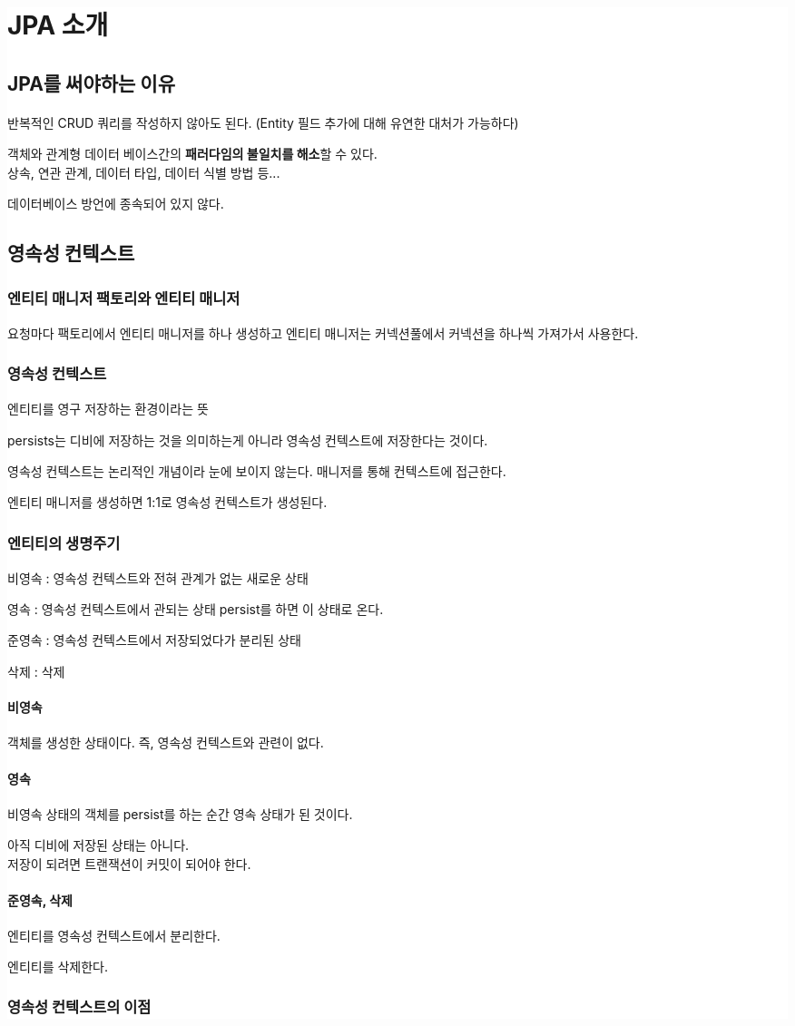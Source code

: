 # JPA 소개

## JPA를 써야하는 이유

반복적인 CRUD 쿼리를 작성하지 않아도 된다. (Entity 필드 추가에 대해 유연한 대처가 가능하다)

객체와 관계형 데이터 베이스간의 **패러다임의 불일치를 해소**할 수 있다.  
상속, 연관 관계, 데이터 타입, 데이터 식별 방법 등...

데이터베이스 방언에 종속되어 있지 않다.

## 영속성 컨텍스트

### 엔티티 매니저 팩토리와 엔티티 매니저

요청마다 팩토리에서 엔티티 매니저를 하나 생성하고 엔티티 매니저는 커넥션풀에서 커넥션을 하나씩 가져가서 사용한다.

### 영속성 컨텍스트

엔티티를 영구 저장하는 환경이라는 뜻

persists는 디비에 저장하는 것을 의미하는게 아니라 영속성 컨텍스트에 저장한다는 것이다.

영속성 컨텍스트는 논리적인 개념이라 눈에 보이지 않는다. 매니저를 통해 컨텍스트에 접근한다.

엔티티 매니저를 생성하면 1:1로 영속성 컨텍스트가 생성된다.

### 엔티티의 생명주기

비영속 : 영속성 컨텍스트와 전혀 관계가 없는 새로운 상태

영속 : 영속성 컨텍스트에서 관되는 상태 persist를 하면 이 상태로 온다.

준영속 : 영속성 컨텍스트에서 저장되었다가 분리된 상태

삭제 : 삭제

#### 비영속

객체를 생성한 상태이다. 즉, 영속성 컨텍스트와 관련이 없다.

#### 영속

비영속 상태의 객체를  persist를 하는 순간 영속 상태가 된 것이다.

아직 디비에 저장된 상태는 아니다.  
저장이 되려면 트랜잭션이 커밋이 되어야 한다.

#### 준영속, 삭제

엔티티를 영속성 컨텍스트에서 분리한다.

엔티티를 삭제한다.

### 영속성 컨텍스트의 이점
